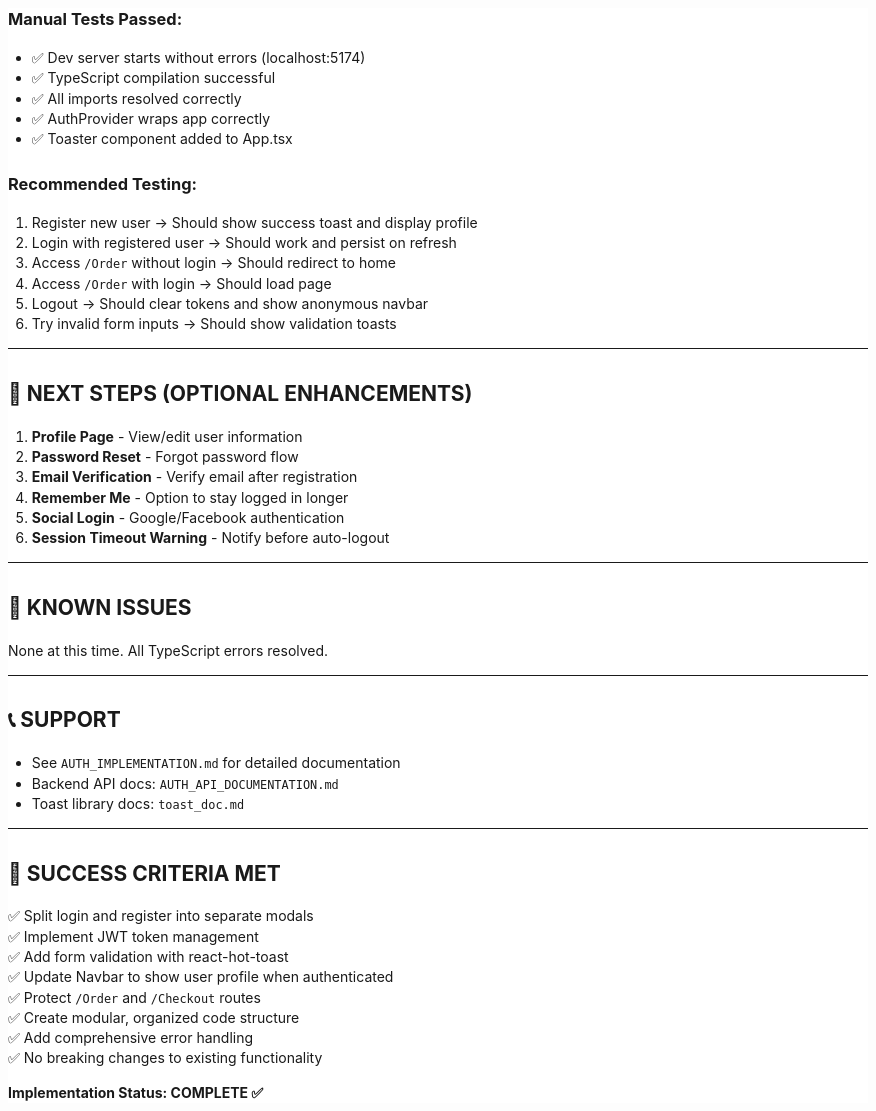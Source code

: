 ### Manual Tests Passed:

- ✅ Dev server starts without errors (localhost:5174)
- ✅ TypeScript compilation successful
- ✅ All imports resolved correctly
- ✅ AuthProvider wraps app correctly
- ✅ Toaster component added to App.tsx

### Recommended Testing:

1. Register new user → Should show success toast and display profile
2. Login with registered user → Should work and persist on refresh
3. Access `/Order` without login → Should redirect to home
4. Access `/Order` with login → Should load page
5. Logout → Should clear tokens and show anonymous navbar
6. Try invalid form inputs → Should show validation toasts

---

## 🚀 NEXT STEPS (OPTIONAL ENHANCEMENTS)

1. **Profile Page** - View/edit user information
2. **Password Reset** - Forgot password flow
3. **Email Verification** - Verify email after registration
4. **Remember Me** - Option to stay logged in longer
5. **Social Login** - Google/Facebook authentication
6. **Session Timeout Warning** - Notify before auto-logout

---

## 🐛 KNOWN ISSUES

None at this time. All TypeScript errors resolved.

---

## 📞 SUPPORT

- See `AUTH_IMPLEMENTATION.md` for detailed documentation
- Backend API docs: `AUTH_API_DOCUMENTATION.md`
- Toast library docs: `toast_doc.md`

---

## 🎉 SUCCESS CRITERIA MET

✅ Split login and register into separate modals  
✅ Implement JWT token management  
✅ Add form validation with react-hot-toast  
✅ Update Navbar to show user profile when authenticated  
✅ Protect `/Order` and `/Checkout` routes  
✅ Create modular, organized code structure  
✅ Add comprehensive error handling  
✅ No breaking changes to existing functionality

**Implementation Status: COMPLETE ✅**
